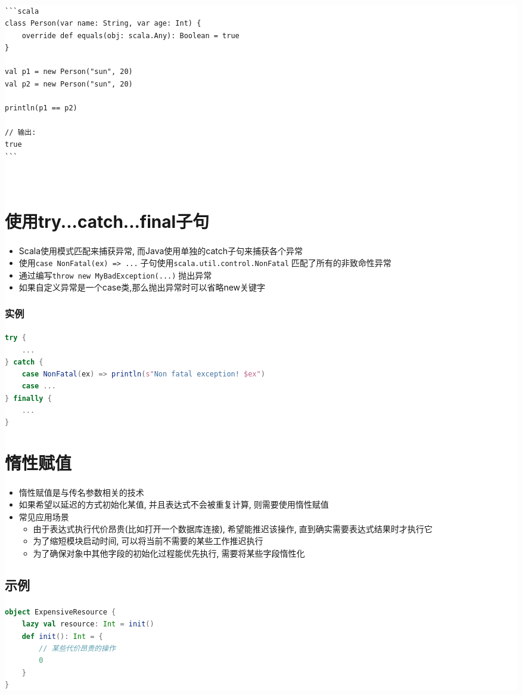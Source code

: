     ```scala
    class Person(var name: String, var age: Int) {
        override def equals(obj: scala.Any): Boolean = true
    }

    val p1 = new Person("sun", 20)
    val p2 = new Person("sun", 20)

    println(p1 == p2)

    // 输出:
    true
    ```

    ​

# 使用try...catch...final子句

-   Scala使用模式匹配来捕获异常, 而Java使用单独的catch子句来捕获各个异常
-   使用`case NonFatal(ex) => ...` 子句使用`scala.util.control.NonFatal` 匹配了所有的非致命性异常
-   通过编写`throw new MyBadException(...)` 抛出异常
-   如果自定义异常是一个case类,那么抛出异常时可以省略new关键字

### 实例

```scala
try {
	...
} catch {
	case NonFatal(ex) => println(s"Non fatal exception! $ex")
	case ...
} finally {
	...
}
```

# 惰性赋值

-   惰性赋值是与传名参数相关的技术
-   如果希望以延迟的方式初始化某值, 并且表达式不会被重复计算, 则需要使用惰性赋值
-   常见应用场景
    -   由于表达式执行代价昂贵(比如打开一个数据库连接), 希望能推迟该操作, 直到确实需要表达式结果时才执行它
    -   为了缩短模块启动时间, 可以将当前不需要的某些工作推迟执行
    -   为了确保对象中其他字段的初始化过程能优先执行, 需要将某些字段惰性化

## 示例

``` scala
object ExpensiveResource {
	lazy val resource: Int = init()
	def init(): Int = {
		// 某些代价昂贵的操作
		0
	}
}
```
